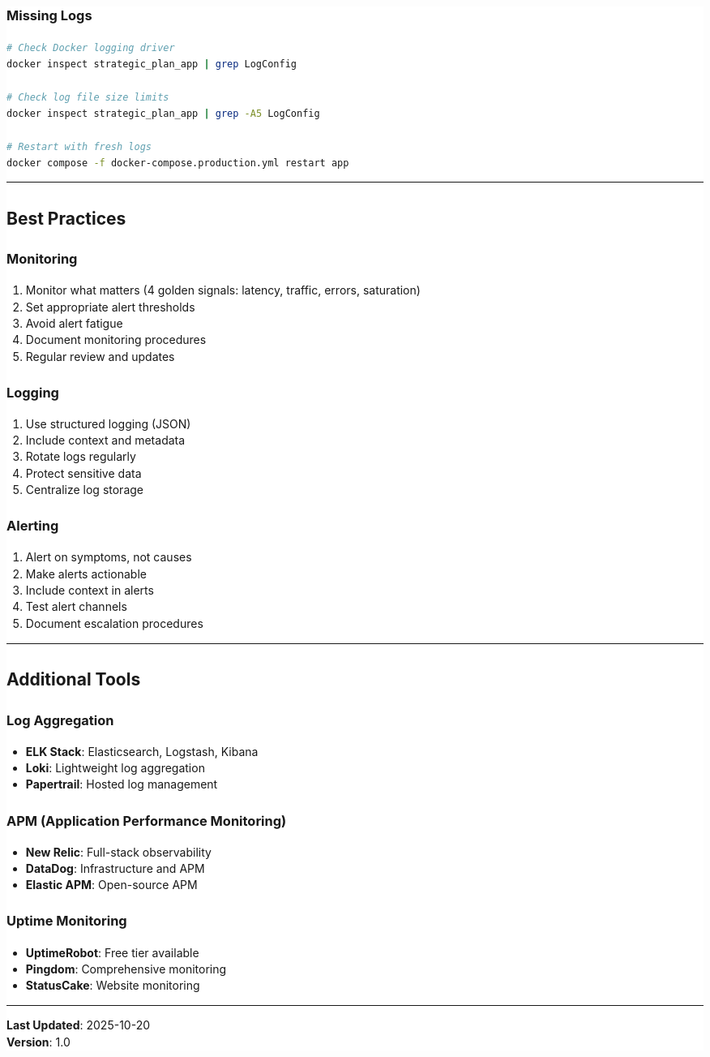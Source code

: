 ### Missing Logs

```bash
# Check Docker logging driver
docker inspect strategic_plan_app | grep LogConfig

# Check log file size limits
docker inspect strategic_plan_app | grep -A5 LogConfig

# Restart with fresh logs
docker compose -f docker-compose.production.yml restart app
```

---

## Best Practices

### Monitoring
1. Monitor what matters (4 golden signals: latency, traffic, errors, saturation)
2. Set appropriate alert thresholds
3. Avoid alert fatigue
4. Document monitoring procedures
5. Regular review and updates

### Logging
1. Use structured logging (JSON)
2. Include context and metadata
3. Rotate logs regularly
4. Protect sensitive data
5. Centralize log storage

### Alerting
1. Alert on symptoms, not causes
2. Make alerts actionable
3. Include context in alerts
4. Test alert channels
5. Document escalation procedures

---

## Additional Tools

### Log Aggregation
- **ELK Stack**: Elasticsearch, Logstash, Kibana
- **Loki**: Lightweight log aggregation
- **Papertrail**: Hosted log management

### APM (Application Performance Monitoring)
- **New Relic**: Full-stack observability
- **DataDog**: Infrastructure and APM
- **Elastic APM**: Open-source APM

### Uptime Monitoring
- **UptimeRobot**: Free tier available
- **Pingdom**: Comprehensive monitoring
- **StatusCake**: Website monitoring

---

**Last Updated**: 2025-10-20  
**Version**: 1.0
